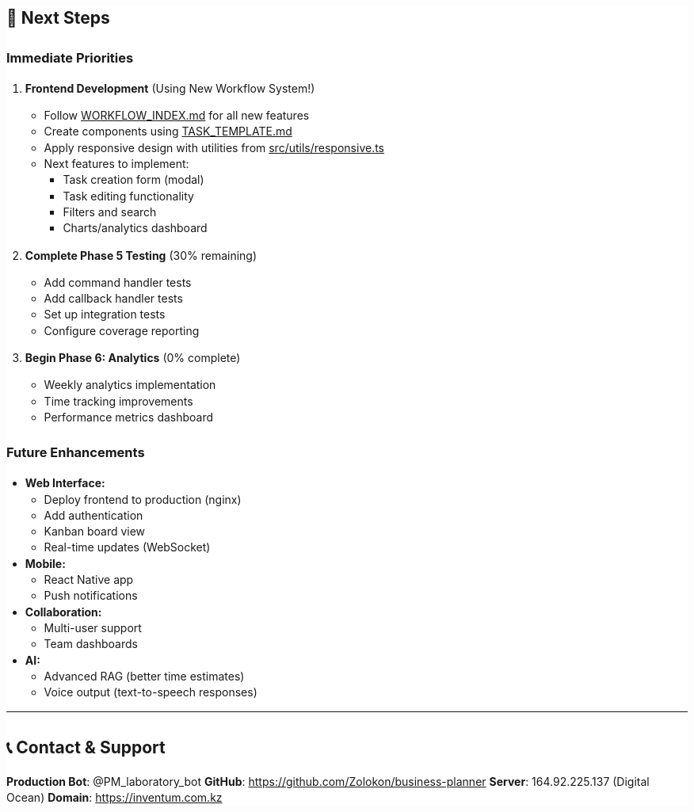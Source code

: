 
## 🎯 Next Steps

### Immediate Priorities

1. **Frontend Development** (Using New Workflow System!)
   - Follow [WORKFLOW_INDEX.md](frontend/WORKFLOW_INDEX.md) for all new features
   - Create components using [TASK_TEMPLATE.md](frontend/TASK_TEMPLATE.md)
   - Apply responsive design with utilities from [src/utils/responsive.ts](frontend/src/utils/responsive.ts)
   - Next features to implement:
     - Task creation form (modal)
     - Task editing functionality
     - Filters and search
     - Charts/analytics dashboard

2. **Complete Phase 5 Testing** (30% remaining)
   - Add command handler tests
   - Add callback handler tests
   - Set up integration tests
   - Configure coverage reporting

3. **Begin Phase 6: Analytics** (0% complete)
   - Weekly analytics implementation
   - Time tracking improvements
   - Performance metrics dashboard

### Future Enhancements
- **Web Interface:**
  - Deploy frontend to production (nginx)
  - Add authentication
  - Kanban board view
  - Real-time updates (WebSocket)
- **Mobile:**
  - React Native app
  - Push notifications
- **Collaboration:**
  - Multi-user support
  - Team dashboards
- **AI:**
  - Advanced RAG (better time estimates)
  - Voice output (text-to-speech responses)

---

## 📞 Contact & Support

**Production Bot**: @PM_laboratory_bot
**GitHub**: https://github.com/Zolokon/business-planner
**Server**: 164.92.225.137 (Digital Ocean)
**Domain**: https://inventum.com.kz
